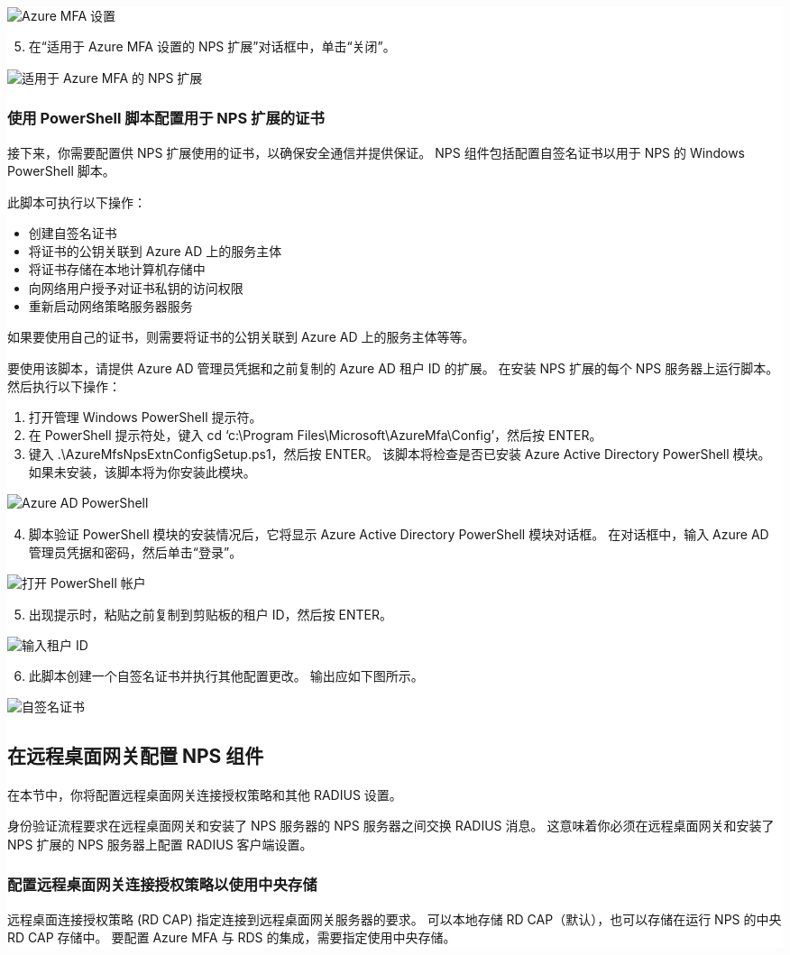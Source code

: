   ![Azure MFA 设置](./media/nps-extension-remote-desktop-gateway/image2.png)

5. 在“适用于 Azure MFA 设置的 NPS 扩展”对话框中，单击“关闭”。 

  ![适用于 Azure MFA 的 NPS 扩展](./media/nps-extension-remote-desktop-gateway/image3.png)

### <a name="configure-certificates-for-use-with-the-nps-extension-using-a-powershell-script"></a>使用 PowerShell 脚本配置用于 NPS 扩展的证书
接下来，你需要配置供 NPS 扩展使用的证书，以确保安全通信并提供保证。 NPS 组件包括配置自签名证书以用于 NPS 的 Windows PowerShell 脚本。 

此脚本可执行以下操作：

* 创建自签名证书
* 将证书的公钥关联到 Azure AD 上的服务主体
* 将证书存储在本地计算机存储中
* 向网络用户授予对证书私钥的访问权限
* 重新启动网络策略服务器服务

如果要使用自己的证书，则需要将证书的公钥关联到 Azure AD 上的服务主体等等。

要使用该脚本，请提供 Azure AD 管理员凭据和之前复制的 Azure AD 租户 ID 的扩展。 在安装 NPS 扩展的每个 NPS 服务器上运行脚本。 然后执行以下操作：

1. 打开管理 Windows PowerShell 提示符。
2. 在 PowerShell 提示符处，键入 cd ‘c:\Program Files\Microsoft\AzureMfa\Config’，然后按 ENTER。
3. 键入 .\AzureMfsNpsExtnConfigSetup.ps1，然后按 ENTER。 该脚本将检查是否已安装 Azure Active Directory PowerShell 模块。 如果未安装，该脚本将为你安装此模块。

  ![Azure AD PowerShell](./media/nps-extension-remote-desktop-gateway/image4.png)
  
4. 脚本验证 PowerShell 模块的安装情况后，它将显示 Azure Active Directory PowerShell 模块对话框。 在对话框中，输入 Azure AD 管理员凭据和密码，然后单击“登录”。

  ![打开 PowerShell 帐户](./media/nps-extension-remote-desktop-gateway/image5.png)

5. 出现提示时，粘贴之前复制到剪贴板的租户 ID，然后按 ENTER。

  ![输入租户 ID](./media/nps-extension-remote-desktop-gateway/image6.png)

6. 此脚本创建一个自签名证书并执行其他配置更改。 输出应如下图所示。

  ![自签名证书](./media/nps-extension-remote-desktop-gateway/image7.png)

## <a name="configure-nps-components-on-remote-desktop-gateway"></a>在远程桌面网关配置 NPS 组件
在本节中，你将配置远程桌面网关连接授权策略和其他 RADIUS 设置。

身份验证流程要求在远程桌面网关和安装了 NPS 服务器的 NPS 服务器之间交换 RADIUS 消息。 这意味着你必须在远程桌面网关和安装了 NPS 扩展的 NPS 服务器上配置 RADIUS 客户端设置。 

### <a name="configure-remote-desktop-gateway-connection-authorization-policies-to-use-central-store"></a>配置远程桌面网关连接授权策略以使用中央存储
远程桌面连接授权策略 (RD CAP) 指定连接到远程桌面网关服务器的要求。 可以本地存储 RD CAP（默认），也可以存储在运行 NPS 的中央 RD CAP 存储中。 要配置 Azure MFA 与 RDS 的集成，需要指定使用中央存储。
